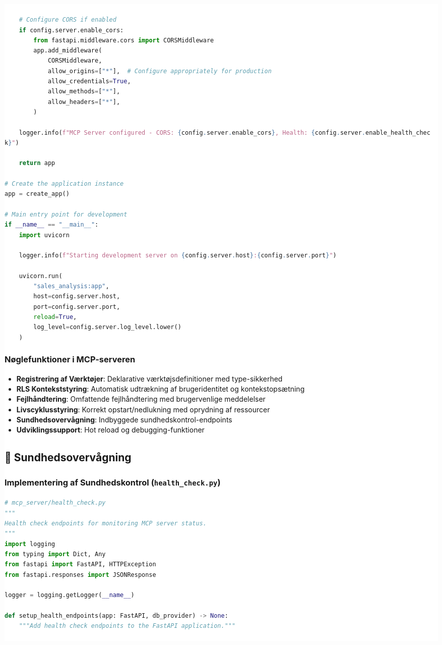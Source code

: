 ```python
    
    # Configure CORS if enabled
    if config.server.enable_cors:
        from fastapi.middleware.cors import CORSMiddleware
        app.add_middleware(
            CORSMiddleware,
            allow_origins=["*"],  # Configure appropriately for production
            allow_credentials=True,
            allow_methods=["*"],
            allow_headers=["*"],
        )
    
    logger.info(f"MCP Server configured - CORS: {config.server.enable_cors}, Health: {config.server.enable_health_check}")
    
    return app

# Create the application instance
app = create_app()

# Main entry point for development
if __name__ == "__main__":
    import uvicorn
    
    logger.info(f"Starting development server on {config.server.host}:{config.server.port}")
    
    uvicorn.run(
        "sales_analysis:app",
        host=config.server.host,
        port=config.server.port,
        reload=True,
        log_level=config.server.log_level.lower()
    )
```

### Nøglefunktioner i MCP-serveren

- **Registrering af Værktøjer**: Deklarative værktøjsdefinitioner med type-sikkerhed
- **RLS Kontekststyring**: Automatisk udtrækning af brugeridentitet og kontekstopsætning
- **Fejlhåndtering**: Omfattende fejlhåndtering med brugervenlige meddelelser
- **Livscyklusstyring**: Korrekt opstart/nedlukning med oprydning af ressourcer
- **Sundhedsovervågning**: Indbyggede sundhedskontrol-endpoints
- **Udviklingssupport**: Hot reload og debugging-funktioner

## 🏥 Sundhedsovervågning

### Implementering af Sundhedskontrol (`health_check.py`)

```python
# mcp_server/health_check.py
"""
Health check endpoints for monitoring MCP server status.
"""
import logging
from typing import Dict, Any
from fastapi import FastAPI, HTTPException
from fastapi.responses import JSONResponse

logger = logging.getLogger(__name__)

def setup_health_endpoints(app: FastAPI, db_provider) -> None:
    """Add health check endpoints to the FastAPI application."""
    
```